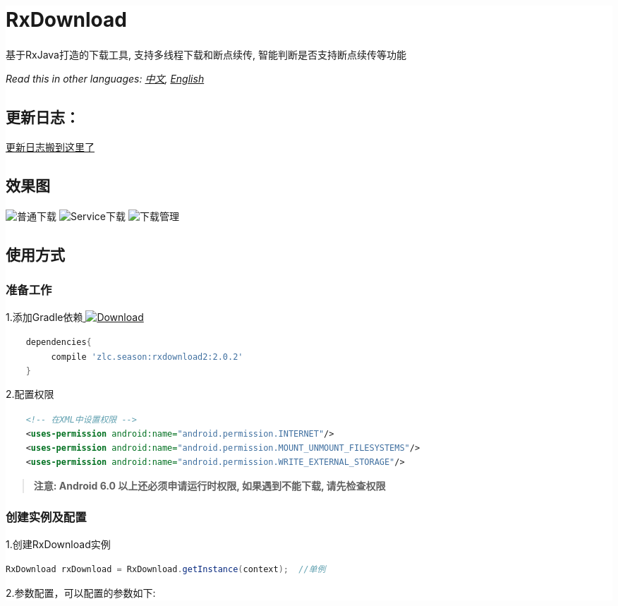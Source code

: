 # RxDownload

基于RxJava打造的下载工具, 支持多线程下载和断点续传, 智能判断是否支持断点续传等功能

*Read this in other languages: [中文](README.md), [English](README.en.md)* 


## 更新日志：

[更新日志搬到这里了](https://github.com/ssseasonnn/RxDownload/blob/master/CHANGE_LOG.md)


## 效果图


<img title="普通下载" width="30%" src="https://raw.githubusercontent.com/ssseasonnn/RxDownload/master/gif/basic_download.gif">
<img title="Service下载" width="30%" src="https://raw.githubusercontent.com/ssseasonnn/RxDownload/master/gif/service_download.gif">
<img title="下载管理"  width="33%" src="https://raw.githubusercontent.com/ssseasonnn/RxDownload/master/gif/download_manager.gif">



## 使用方式

### 准备工作

1.添加Gradle依赖[ ![Download](https://api.bintray.com/packages/ssseasonnn/android/RxDownload2/images/download.svg) ](https://bintray.com/ssseasonnn/android/RxDownload2/_latestVersion)

```groovy
	dependencies{
         compile 'zlc.season:rxdownload2:2.0.2'
	}
```

2.配置权限

```xml
 	<!-- 在XML中设置权限 -->
	<uses-permission android:name="android.permission.INTERNET"/>
    <uses-permission android:name="android.permission.MOUNT_UNMOUNT_FILESYSTEMS"/>
    <uses-permission android:name="android.permission.WRITE_EXTERNAL_STORAGE"/>
```

> **注意: Android 6.0 以上还必须申请运行时权限, 如果遇到不能下载, 请先检查权限**

### 创建实例及配置

1.创建RxDownload实例

```java
RxDownload rxDownload = RxDownload.getInstance(context);  //单例
```

2.参数配置，可以配置的参数如下:
